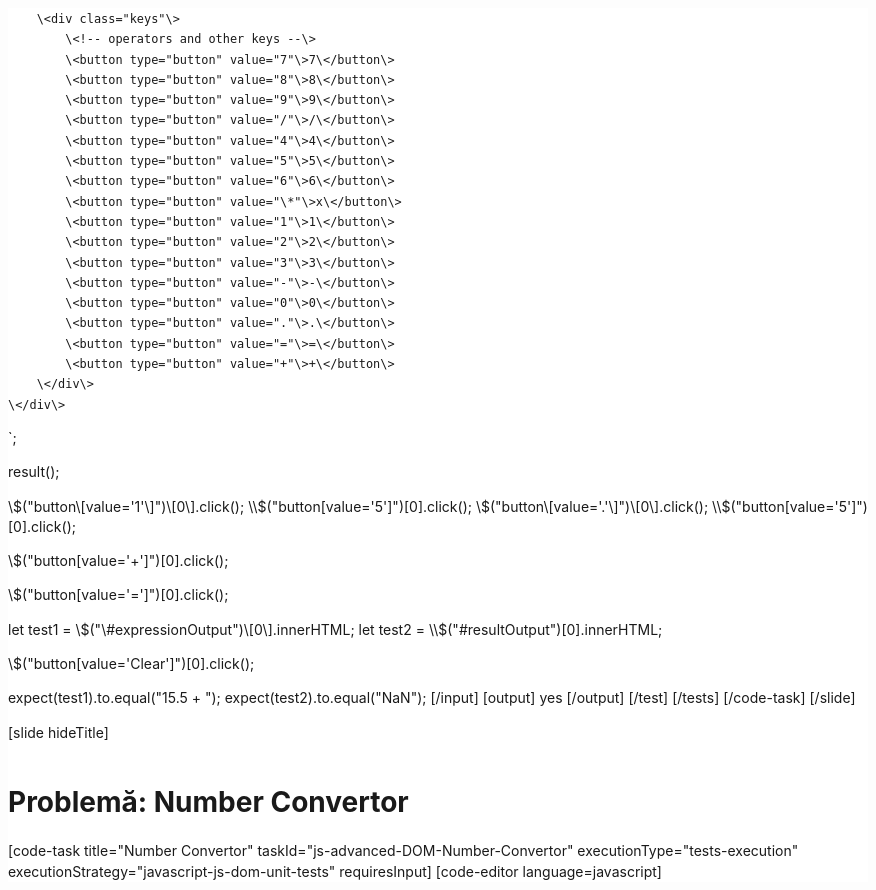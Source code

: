 		\<div class="keys"\>
			\<!-- operators and other keys --\>
			\<button type="button" value="7"\>7\</button\>
			\<button type="button" value="8"\>8\</button\>
			\<button type="button" value="9"\>9\</button\>
			\<button type="button" value="/"\>/\</button\>
			\<button type="button" value="4"\>4\</button\>
			\<button type="button" value="5"\>5\</button\>
			\<button type="button" value="6"\>6\</button\>
			\<button type="button" value="\*"\>x\</button\>
			\<button type="button" value="1"\>1\</button\>
			\<button type="button" value="2"\>2\</button\>
			\<button type="button" value="3"\>3\</button\>
			\<button type="button" value="-"\>-\</button\>
			\<button type="button" value="0"\>0\</button\>
			\<button type="button" value="."\>.\</button\>
			\<button type="button" value="="\>=\</button\>
			\<button type="button" value="+"\>+\</button\>
		\</div\>
	\</div\>
`;

result();

\\$("button\[value='1'\]")\[0\].click();
\\$("button\[value='5'\]")\[0\].click();
\\$("button\[value='.'\]")\[0\].click();
\\$("button\[value='5'\]")\[0\].click();

\\$("button\[value='+'\]")\[0\].click();

\\$("button\[value='='\]")\[0\].click();

let test1 = \\$("\#expressionOutput")\[0\].innerHTML;
let test2 = \\$("\#resultOutput")\[0\].innerHTML;

\\$("button\[value='Clear'\]")\[0\].click();

expect(test1).to.equal("15.5 + ");
expect(test2).to.equal("NaN");
[/input]
[output]
yes
[/output]
[/test]
[/tests]
[/code-task]
[/slide]

[slide hideTitle]

# Problemă: Number Convertor

[code-task title="Number Convertor" taskId="js-advanced-DOM-Number-Convertor" executionType="tests-execution" executionStrategy="javascript-js-dom-unit-tests" requiresInput] [code-editor language=javascript]

